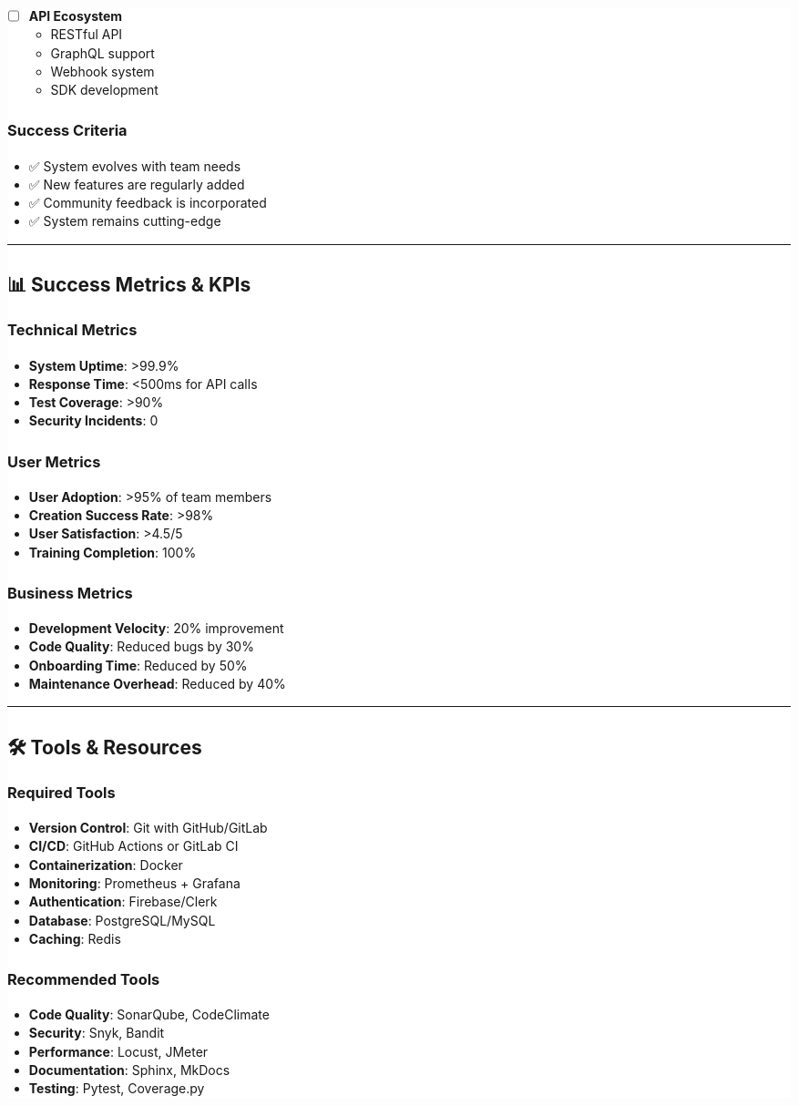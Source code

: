 - [ ] **API Ecosystem**
  - RESTful API
  - GraphQL support
  - Webhook system
  - SDK development

### **Success Criteria**
- ✅ System evolves with team needs
- ✅ New features are regularly added
- ✅ Community feedback is incorporated
- ✅ System remains cutting-edge

---

## 📊 **Success Metrics & KPIs**

### **Technical Metrics**
- **System Uptime**: >99.9%
- **Response Time**: <500ms for API calls
- **Test Coverage**: >90%
- **Security Incidents**: 0

### **User Metrics**
- **User Adoption**: >95% of team members
- **Creation Success Rate**: >98%
- **User Satisfaction**: >4.5/5
- **Training Completion**: 100%

### **Business Metrics**
- **Development Velocity**: 20% improvement
- **Code Quality**: Reduced bugs by 30%
- **Onboarding Time**: Reduced by 50%
- **Maintenance Overhead**: Reduced by 40%

---

## 🛠 **Tools & Resources**

### **Required Tools**
- **Version Control**: Git with GitHub/GitLab
- **CI/CD**: GitHub Actions or GitLab CI
- **Containerization**: Docker
- **Monitoring**: Prometheus + Grafana
- **Authentication**: Firebase/Clerk
- **Database**: PostgreSQL/MySQL
- **Caching**: Redis

### **Recommended Tools**
- **Code Quality**: SonarQube, CodeClimate
- **Security**: Snyk, Bandit
- **Performance**: Locust, JMeter
- **Documentation**: Sphinx, MkDocs
- **Testing**: Pytest, Coverage.py
